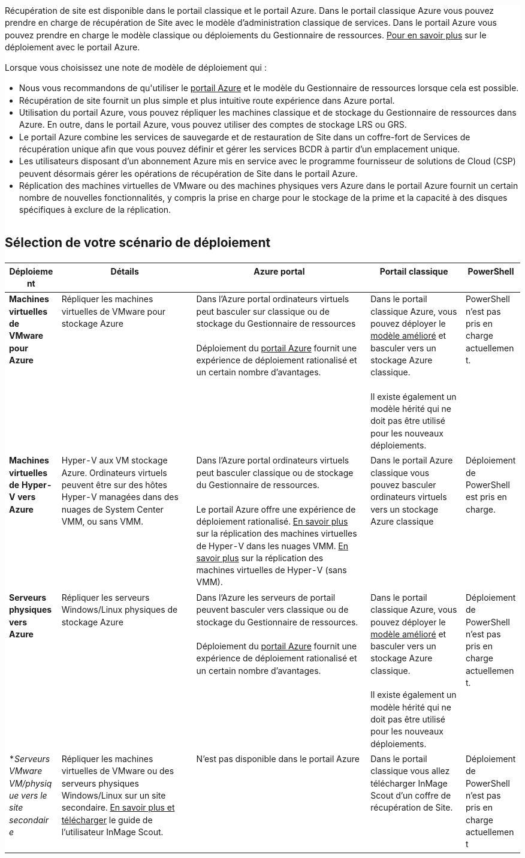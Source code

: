 Récupération de site est disponible dans le portail classique et le portail Azure. Dans le portail classique Azure vous pouvez prendre en charge de récupération de Site avec le modèle d’administration classique de services. Dans le portail Azure vous pouvez prendre en charge le modèle classique ou déploiements du Gestionnaire de ressources. [Pour en savoir plus](site-recovery-overview.md#site-recovery-in-the-azure-portal) sur le déploiement avec le portail Azure.

Lorsque vous choisissez une note de modèle de déploiement qui :

- Nous vous recommandons de qu'utiliser le [portail Azure](https://portal.azure.com) et le modèle du Gestionnaire de ressources lorsque cela est possible.
- Récupération de site fournit un plus simple et plus intuitive route expérience dans Azure portal.
- Utilisation du portail Azure, vous pouvez répliquer les machines classique et de stockage du Gestionnaire de ressources dans Azure. En outre, dans le portail Azure, vous pouvez utiliser des comptes de stockage LRS ou GRS.
- Le portail Azure combine les services de sauvegarde et de restauration de Site dans un coffre-fort de Services de récupération unique afin que vous pouvez définir et gérer les services BCDR à partir d’un emplacement unique.
- Les utilisateurs disposant d’un abonnement Azure mis en service avec le programme fournisseur de solutions de Cloud (CSP) peuvent désormais gérer les opérations de récupération de Site dans le portail Azure.
- Réplication des machines virtuelles de VMware ou des machines physiques vers Azure dans le portail Azure fournit un certain nombre de nouvelles fonctionnalités, y compris la prise en charge pour le stockage de la prime et la capacité à des disques spécifiques à exclure de la réplication.


## <a name="select-your-deployment-scenario"></a>Sélection de votre scénario de déploiement

**Déploiement** | **Détails** | **Azure portal** | **Portail classique** | **PowerShell**
---|---|---|---|---
**Machines virtuelles de VMware pour Azure** | Répliquer les machines virtuelles de VMware pour stockage Azure | Dans l’Azure portal ordinateurs virtuels peut basculer sur classique ou de stockage du Gestionnaire de ressources<br/><br/> Déploiement du [portail Azure](site-recovery-vmware-to-azure.md) fournit une expérience de déploiement rationalisé et un certain nombre d’avantages. | Dans le portail classique Azure, vous pouvez déployer le [modèle amélioré](site-recovery-vmware-to-azure-classic.md) et basculer vers un stockage Azure classique.<br/><br/> Il existe également un modèle hérité qui ne doit pas être utilisé pour les nouveaux déploiements. |  PowerShell n’est pas pris en charge actuellement.
**Machines virtuelles de Hyper-V vers Azure** | Hyper-V aux VM stockage Azure. Ordinateurs virtuels peuvent être sur des hôtes Hyper-V managées dans des nuages de System Center VMM, ou sans VMM. | Dans l’Azure portal ordinateurs virtuels peut basculer classique ou de stockage du Gestionnaire de ressources.<br/><br/> Le portail Azure offre une expérience de déploiement rationalisé. [En savoir plus](site-recovery-vmm-to-azure.md) sur la réplication des machines virtuelles de Hyper-V dans les nuages VMM. [En savoir plus](site-recovery-hyper-v-site-to-azure.md) sur la réplication des machines virtuelles de Hyper-V (sans VMM).| Dans le portail Azure classique vous pouvez basculer ordinateurs virtuels vers un stockage Azure classique | Déploiement de PowerShell est pris en charge.
**Serveurs physiques vers Azure** | Répliquer les serveurs Windows/Linux physiques de stockage Azure | Dans l’Azure les serveurs de portail peuvent basculer vers classique ou de stockage du Gestionnaire de ressources.<br/><br/> Déploiement du [portail Azure](site-recovery-vmware-to-azure.md) fournit une expérience de déploiement rationalisé et un certain nombre d’avantages. | Dans le portail classique Azure, vous pouvez déployer le [modèle amélioré](site-recovery-vmware-to-azure-classic.md) et basculer vers un stockage Azure classique.<br/><br/> Il existe également un modèle hérité qui ne doit pas être utilisé pour les nouveaux déploiements. | Déploiement de PowerShell n’est pas pris en charge actuellement.
**Serveurs VMware VM/physique vers le site secondaire* | Répliquer les machines virtuelles de VMware ou des serveurs physiques Windows/Linux sur un site secondaire. [En savoir plus et télécharger](http://download.microsoft.com/download/E/0/8/E08B3BCE-3631-4CED-8E65-E3E7D252D06D/InMage_Scout_Standard_User_Guide_8.0.1.pdf) le guide de l’utilisateur InMage Scout. | N’est pas disponible dans le portail Azure | Dans le portail classique vous allez télécharger InMage Scout d’un coffre de récupération de Site. | Déploiement de PowerShell n’est pas pris en charge actuellement